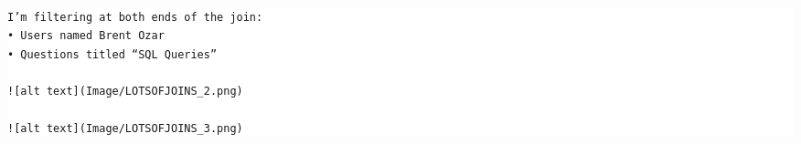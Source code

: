     I’m filtering at both ends of the join:
    • Users named Brent Ozar
    • Questions titled “SQL Queries”

    ![alt text](Image/LOTSOFJOINS_2.png)

    ![alt text](Image/LOTSOFJOINS_3.png)
